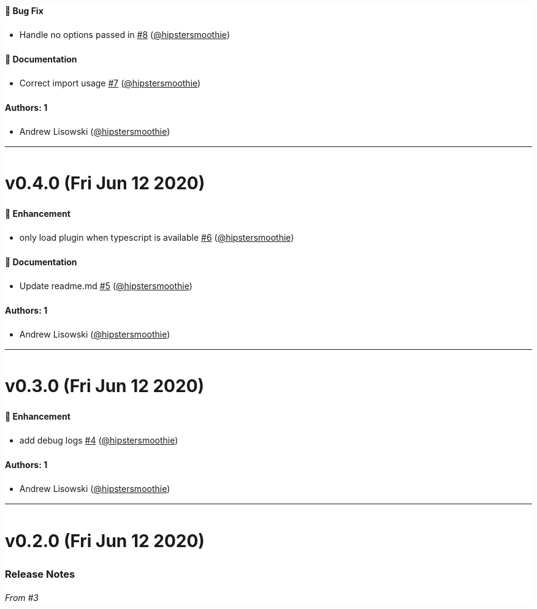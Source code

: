 #### 🐛 Bug Fix

- Handle no options passed in [#8](https://github.com/hipstersmoothie/react-docgen-typescript-plugin/pull/8) ([@hipstersmoothie](https://github.com/hipstersmoothie))

#### 📝 Documentation

- Correct import usage [#7](https://github.com/hipstersmoothie/react-docgen-typescript-plugin/pull/7) ([@hipstersmoothie](https://github.com/hipstersmoothie))

#### Authors: 1

- Andrew Lisowski ([@hipstersmoothie](https://github.com/hipstersmoothie))

---

# v0.4.0 (Fri Jun 12 2020)

#### 🚀 Enhancement

- only load plugin when typescript is available [#6](https://github.com/hipstersmoothie/react-docgen-typescript-plugin/pull/6) ([@hipstersmoothie](https://github.com/hipstersmoothie))

#### 📝 Documentation

- Update readme.md [#5](https://github.com/hipstersmoothie/react-docgen-typescript-plugin/pull/5) ([@hipstersmoothie](https://github.com/hipstersmoothie))

#### Authors: 1

- Andrew Lisowski ([@hipstersmoothie](https://github.com/hipstersmoothie))

---

# v0.3.0 (Fri Jun 12 2020)

#### 🚀 Enhancement

- add debug logs [#4](https://github.com/hipstersmoothie/react-docgen-typescript-plugin/pull/4) ([@hipstersmoothie](https://github.com/hipstersmoothie))

#### Authors: 1

- Andrew Lisowski ([@hipstersmoothie](https://github.com/hipstersmoothie))

---

# v0.2.0 (Fri Jun 12 2020)

### Release Notes

_From #3_
